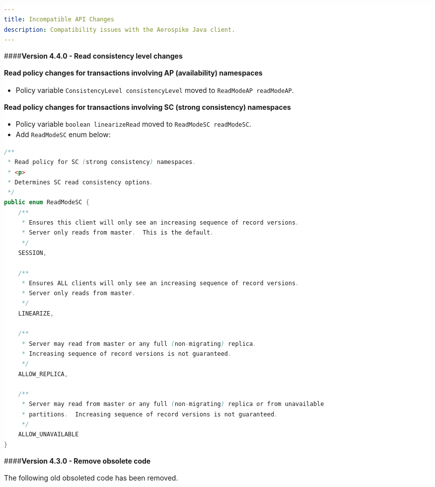 ```yaml
---
title: Incompatible API Changes
description: Compatibility issues with the Aerospike Java client.
---
```


####**Version 4.4.0 - Read consistency level changes**

**Read policy changes for transactions involving AP (availability) namespaces**

- Policy variable `ConsistencyLevel consistencyLevel` moved to `ReadModeAP readModeAP`.

**Read policy changes for transactions involving SC (strong consistency) namespaces**

- Policy variable `boolean linearizeRead` moved to `ReadModeSC readModeSC`.
- Add `ReadModeSC` enum below:

```java
/**
 * Read policy for SC (strong consistency) namespaces.
 * <p>
 * Determines SC read consistency options.
 */
public enum ReadModeSC {
    /**
     * Ensures this client will only see an increasing sequence of record versions.
     * Server only reads from master.  This is the default.
     */
    SESSION,

    /**
     * Ensures ALL clients will only see an increasing sequence of record versions.
     * Server only reads from master.
     */
    LINEARIZE,

    /**
     * Server may read from master or any full (non-migrating) replica.
     * Increasing sequence of record versions is not guaranteed.
     */
    ALLOW_REPLICA,

    /**
     * Server may read from master or any full (non-migrating) replica or from unavailable
     * partitions.  Increasing sequence of record versions is not guaranteed.
     */
    ALLOW_UNAVAILABLE
}
```


####**Version 4.3.0 - Remove obsolete code**

The following old obsoleted code has been removed.
 